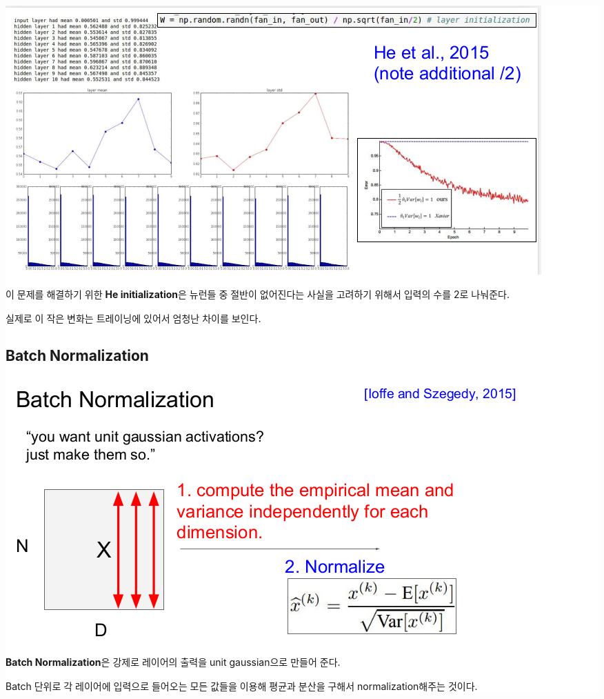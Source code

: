 ![19.png](/assets/img/cs231n-lecture-6/19.png)

이 문제를 해결하기 위한 **He initialization**은 뉴런들 중 절반이 없어진다는 사실을 고려하기 위해서 입력의 수를 2로 나눠준다.

실제로 이 작은 변화는 트레이닝에 있어서 엄청난 차이를 보인다.

## Batch Normalization

![20.png](/assets/img/cs231n-lecture-6/20.png)

**Batch Normalization**은 강제로 레이어의 출력을 unit gaussian으로 만들어 준다.

Batch 단위로 각 레이어에 입력으로 들어오는 모든 값들을 이용해 평균과 분산을 구해서 normalization해주는 것이다.
